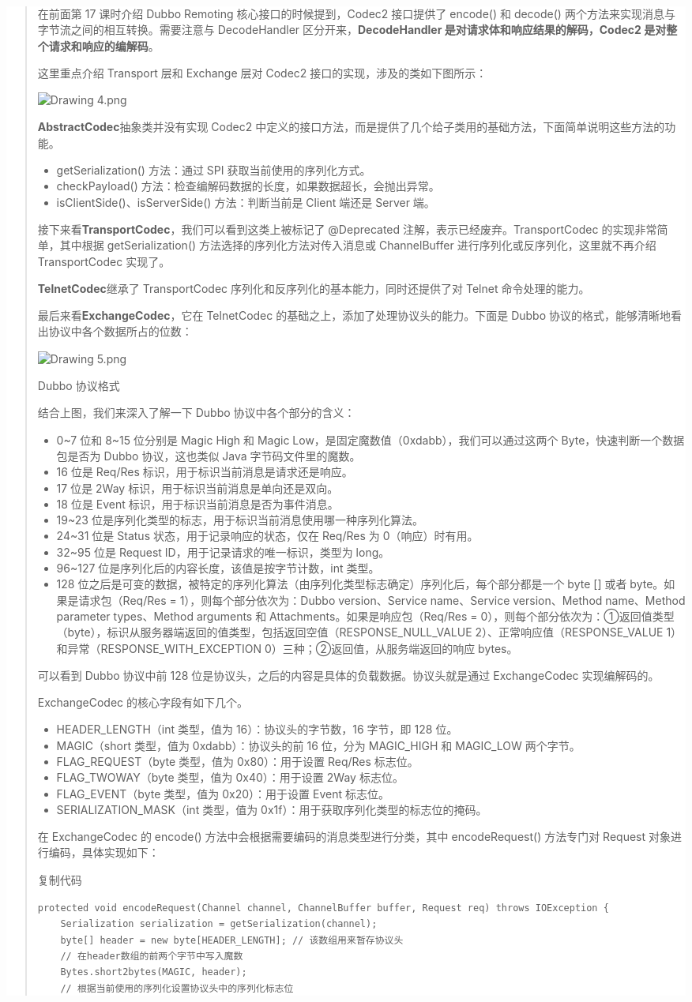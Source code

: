 >
> 在前面第 17 课时介绍 Dubbo Remoting 核心接口的时候提到，Codec2 接口提供了 encode() 和 decode() 两个方法来实现消息与字节流之间的相互转换。需要注意与 DecodeHandler 区分开来，**DecodeHandler 是对请求体和响应结果的解码，Codec2 是对整个请求和响应的编解码**。
>
> 这里重点介绍 Transport 层和 Exchange 层对 Codec2 接口的实现，涉及的类如下图所示：
>
> ![Drawing 4.png](https://s0.lgstatic.com/i/image/M00/5B/E3/CgqCHl-AF9-AQVPBAAByBFYPxkE786.png)
>
> **AbstractCodec**抽象类并没有实现 Codec2 中定义的接口方法，而是提供了几个给子类用的基础方法，下面简单说明这些方法的功能。
>
> - getSerialization() 方法：通过 SPI 获取当前使用的序列化方式。
> - checkPayload() 方法：检查编解码数据的长度，如果数据超长，会抛出异常。
> - isClientSide()、isServerSide() 方法：判断当前是 Client 端还是 Server 端。
>
> 接下来看**TransportCodec**，我们可以看到这类上被标记了 @Deprecated 注解，表示已经废弃。TransportCodec 的实现非常简单，其中根据 getSerialization() 方法选择的序列化方法对传入消息或 ChannelBuffer 进行序列化或反序列化，这里就不再介绍 TransportCodec 实现了。
>
> **TelnetCodec**继承了 TransportCodec 序列化和反序列化的基本能力，同时还提供了对 Telnet 命令处理的能力。
>
> 最后来看**ExchangeCodec**，它在 TelnetCodec 的基础之上，添加了处理协议头的能力。下面是 Dubbo 协议的格式，能够清晰地看出协议中各个数据所占的位数：
>
> ![Drawing 5.png](https://s0.lgstatic.com/i/image/M00/5B/E3/CgqCHl-AF-eAdTmiAADznCJnMrw389.png)
>
> Dubbo 协议格式
>
> 结合上图，我们来深入了解一下 Dubbo 协议中各个部分的含义：
>
> - 0~7 位和 8~15 位分别是 Magic High 和 Magic Low，是固定魔数值（0xdabb），我们可以通过这两个 Byte，快速判断一个数据包是否为 Dubbo 协议，这也类似 Java 字节码文件里的魔数。
> - 16 位是 Req/Res 标识，用于标识当前消息是请求还是响应。
> - 17 位是 2Way 标识，用于标识当前消息是单向还是双向。
> - 18 位是 Event 标识，用于标识当前消息是否为事件消息。
> - 19~23 位是序列化类型的标志，用于标识当前消息使用哪一种序列化算法。
> - 24~31 位是 Status 状态，用于记录响应的状态，仅在 Req/Res 为 0（响应）时有用。
> - 32~95 位是 Request ID，用于记录请求的唯一标识，类型为 long。
> - 96~127 位是序列化后的内容长度，该值是按字节计数，int 类型。
> - 128 位之后是可变的数据，被特定的序列化算法（由序列化类型标志确定）序列化后，每个部分都是一个 byte [] 或者 byte。如果是请求包（Req/Res = 1），则每个部分依次为：Dubbo version、Service name、Service version、Method name、Method parameter types、Method arguments 和 Attachments。如果是响应包（Req/Res = 0），则每个部分依次为：①返回值类型（byte），标识从服务器端返回的值类型，包括返回空值（RESPONSE_NULL_VALUE 2）、正常响应值（RESPONSE_VALUE 1）和异常（RESPONSE_WITH_EXCEPTION 0）三种；②返回值，从服务端返回的响应 bytes。
>
> 可以看到 Dubbo 协议中前 128 位是协议头，之后的内容是具体的负载数据。协议头就是通过 ExchangeCodec 实现编解码的。
>
> ExchangeCodec 的核心字段有如下几个。
>
> - HEADER_LENGTH（int 类型，值为 16）：协议头的字节数，16 字节，即 128 位。
> - MAGIC（short 类型，值为 0xdabb）：协议头的前 16 位，分为 MAGIC_HIGH 和 MAGIC_LOW 两个字节。
> - FLAG_REQUEST（byte 类型，值为 0x80）：用于设置 Req/Res 标志位。
> - FLAG_TWOWAY（byte 类型，值为 0x40）：用于设置 2Way 标志位。
> - FLAG_EVENT（byte 类型，值为 0x20）：用于设置 Event 标志位。
> - SERIALIZATION_MASK（int 类型，值为 0x1f）：用于获取序列化类型的标志位的掩码。
>
> 在 ExchangeCodec 的 encode() 方法中会根据需要编码的消息类型进行分类，其中 encodeRequest() 方法专门对 Request 对象进行编码，具体实现如下：
>
> 复制代码
>
> ```
> protected void encodeRequest(Channel channel, ChannelBuffer buffer, Request req) throws IOException {
>     Serialization serialization = getSerialization(channel);
>     byte[] header = new byte[HEADER_LENGTH]; // 该数组用来暂存协议头
>     // 在header数组的前两个字节中写入魔数
>     Bytes.short2bytes(MAGIC, header);
>     // 根据当前使用的序列化设置协议头中的序列化标志位